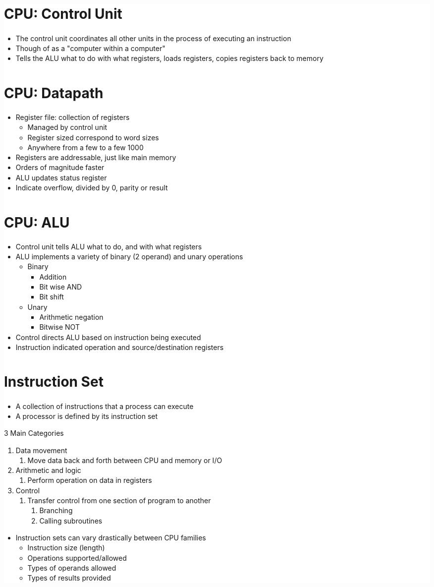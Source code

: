 
# CPU: Control Unit

- The control unit coordinates all other units in the process of executing an instruction
- Though of as a "computer within a computer"
- Tells the ALU what to do with what registers, loads registers, copies registers back to memory


# CPU: Datapath

- Register file: collection of registers
	- Managed by control unit
	- Register sized correspond to word sizes
	- Anywhere from a few to a few 1000
- Registers are addressable, just like main memory
- Orders of magnitude faster
- ALU updates status register
- Indicate overflow, divided by 0, parity or result


# CPU: ALU

- Control unit tells ALU what to do, and with what registers
- ALU implements a variety of binary (2 operand) and unary operations
	- Binary
		- Addition
		- Bit wise AND
		- Bit shift
	- Unary
		- Arithmetic negation
		- Bitwise NOT
- Control directs ALU based on instruction being executed
- Instruction indicated operation and source/destination registers

# Instruction Set

- A collection of instructions that a process can execute
- A processor is defined by its instruction set

3 Main Categories
1) Data movement
	1) Move data back and forth between CPU and memory or I/O
2) Arithmetic and logic
	1) Perform operation on data in registers
3) Control
	1) Transfer control from one section of program to another
		1) Branching
		2) Calling subroutines

- Instruction sets can vary drastically between CPU families
	- Instruction size (length)
	- Operations supported/allowed
	- Types of operands allowed
	- Types of results provided
